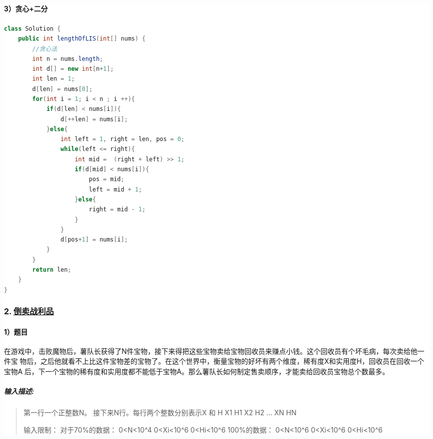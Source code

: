 #### 3）贪心+二分

```java
class Solution {
    public int lengthOfLIS(int[] nums) {
        //贪心法
        int n = nums.length;
        int d[] = new int[n+1];
        int len = 1;
        d[len] = nums[0];
        for(int i = 1; i < n ; i ++){
            if(d[len] < nums[i]){
                d[++len] = nums[i];
            }else{
                int left = 1, right = len, pos = 0;
                while(left <= right){
                    int mid =  (right + left) >> 1;
                    if(d[mid] < nums[i]){
                        pos = mid;
                        left = mid + 1;
                    }else{
                        right = mid - 1;
                    }
                }
                d[pos+1] = nums[i];
            }
        }
        return len;
    }
}
```



### 2. [倒卖战利品](https://www.nowcoder.com/questionTerminal/2f8a06421eea4dfe837453c8be6cb210)

#### 1）题目

在游戏中，击败魔物后，薯队长获得了N件宝物，接下来得把这些宝物卖给宝物回收员来赚点小钱。这个回收员有个坏毛病，每次卖给他一件宝 物后，之后他就看不上比这件宝物差的宝物了。在这个世界中，衡量宝物的好坏有两个维度，稀有度X和实用度H，回收员在回收一个宝物A 后，下一个宝物的稀有度和实用度都不能低于宝物A。那么薯队长如何制定售卖顺序，才能卖给回收员宝物总个数最多。                                         

##### **输入描述:**

> 第一行一个正整数N。 接下来N行。每行两个整数分别表示X    和    H X1    H1 X2    H2 … XN    HN
>
> 输入限制： 对于70%的数据： 
> 0<N<10^4 
> 0<Xi<10^6 
> 0<Hi<10^6 
> 100%的数据：
> 0<N<10^6
> 0<Xi<10^6 
> 0<Hi<10^6
